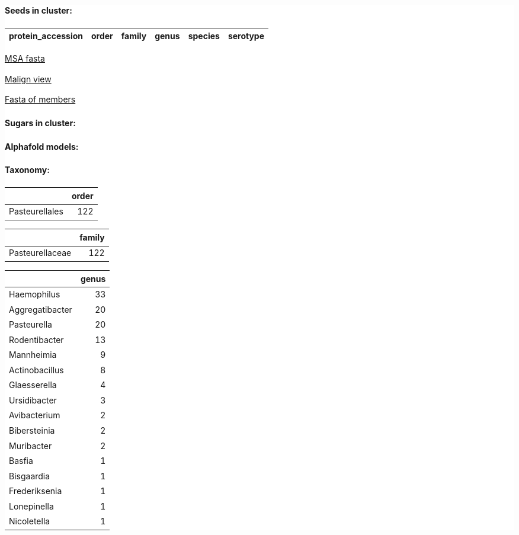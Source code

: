 #### Seeds in cluster:

| protein_accession   | order   | family   | genus   | species   | serotype   |
|---------------------|---------|----------|---------|-----------|------------|

[MSA fasta](https://github.com/idameitil/phd/tree/master/data/wzy/ssn-clusterings/clustering/2205181304/clusters/0122_5/sequences.afa)

[Malign view](https://github.com/idameitil/phd/tree/master/data/wzy/ssn-clusterings/clustering/2205181304/clusters/0122_5/sequences.malign)

[Fasta of members](https://github.com/idameitil/phd/tree/master/data/wzy/ssn-clusterings/clustering/2205181304/clusters/0122_5/sequences.fa)

#### Sugars in cluster:

#### Alphafold models:

#### Taxonomy:

|                |   order |
|:---------------|--------:|
| Pasteurellales |     122 |

|                 |   family |
|:----------------|---------:|
| Pasteurellaceae |      122 |

|                 |   genus |
|:----------------|--------:|
| Haemophilus     |      33 |
| Aggregatibacter |      20 |
| Pasteurella     |      20 |
| Rodentibacter   |      13 |
| Mannheimia      |       9 |
| Actinobacillus  |       8 |
| Glaesserella    |       4 |
| Ursidibacter    |       3 |
| Avibacterium    |       2 |
| Bibersteinia    |       2 |
| Muribacter      |       2 |
| Basfia          |       1 |
| Bisgaardia      |       1 |
| Frederiksenia   |       1 |
| Lonepinella     |       1 |
| Nicoletella     |       1 |
